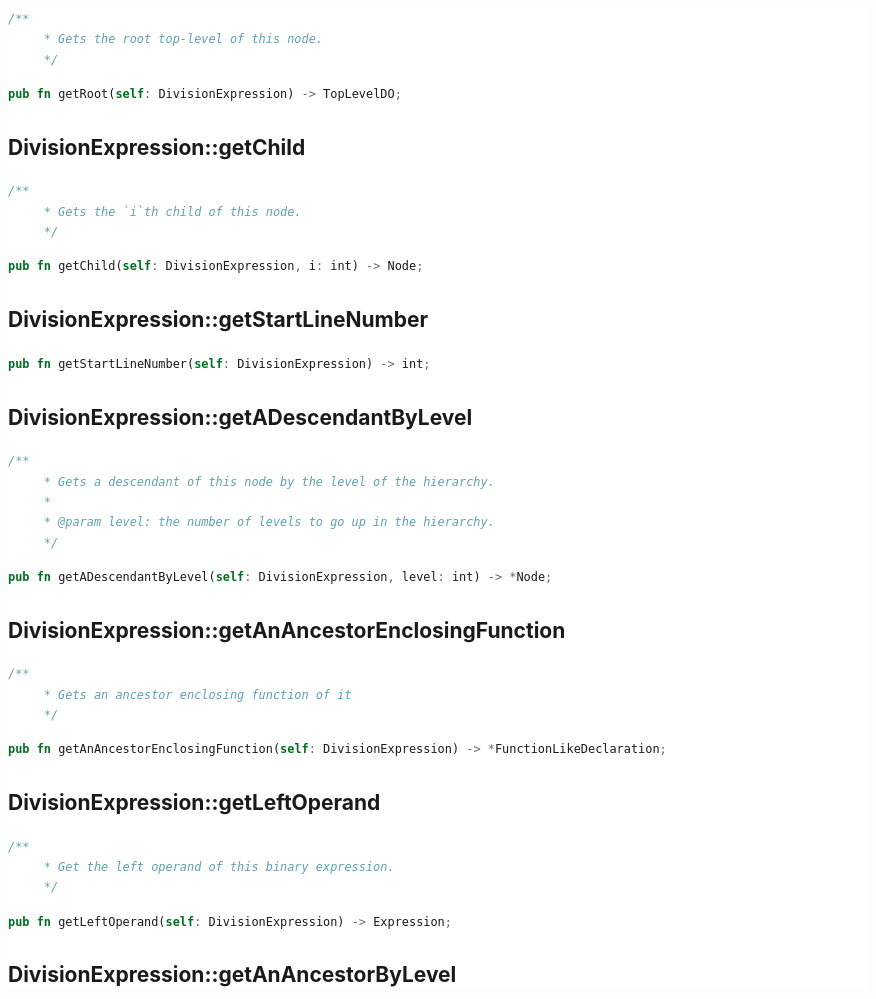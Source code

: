 ```rust
/**
     * Gets the root top-level of this node. 
     */
```
```rust
pub fn getRoot(self: DivisionExpression) -> TopLevelDO;
```
## DivisionExpression::getChild

```rust
/**
     * Gets the `i`th child of this node.
     */
```
```rust
pub fn getChild(self: DivisionExpression, i: int) -> Node;
```
## DivisionExpression::getStartLineNumber

```rust
pub fn getStartLineNumber(self: DivisionExpression) -> int;
```
## DivisionExpression::getADescendantByLevel

```rust
/**
     * Gets a descendant of this node by the level of the hierarchy.
     *
     * @param level: the number of levels to go up in the hierarchy.
     */
```
```rust
pub fn getADescendantByLevel(self: DivisionExpression, level: int) -> *Node;
```
## DivisionExpression::getAnAncestorEnclosingFunction

```rust
/**
     * Gets an ancestor enclosing function of it
     */
```
```rust
pub fn getAnAncestorEnclosingFunction(self: DivisionExpression) -> *FunctionLikeDeclaration;
```
## DivisionExpression::getLeftOperand

```rust
/**
     * Get the left operand of this binary expression.
     */
```
```rust
pub fn getLeftOperand(self: DivisionExpression) -> Expression;
```
## DivisionExpression::getAnAncestorByLevel
